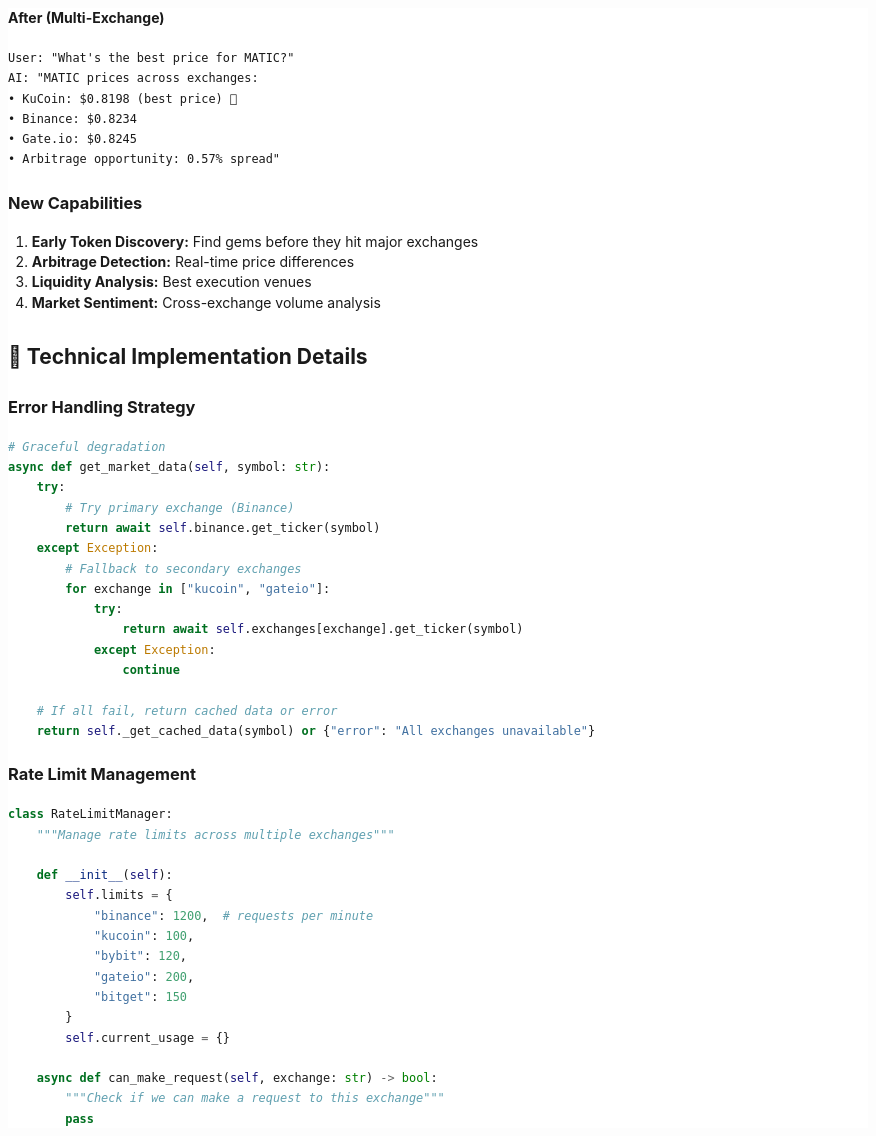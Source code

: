 #### **After (Multi-Exchange)**
```
User: "What's the best price for MATIC?"
AI: "MATIC prices across exchanges:
• KuCoin: $0.8198 (best price) 🥇
• Binance: $0.8234
• Gate.io: $0.8245
• Arbitrage opportunity: 0.57% spread"
```

### **New Capabilities**
1. **Early Token Discovery:** Find gems before they hit major exchanges
2. **Arbitrage Detection:** Real-time price differences
3. **Liquidity Analysis:** Best execution venues
4. **Market Sentiment:** Cross-exchange volume analysis

## 🔧 **Technical Implementation Details**

### **Error Handling Strategy**
```python
# Graceful degradation
async def get_market_data(self, symbol: str):
    try:
        # Try primary exchange (Binance)
        return await self.binance.get_ticker(symbol)
    except Exception:
        # Fallback to secondary exchanges
        for exchange in ["kucoin", "gateio"]:
            try:
                return await self.exchanges[exchange].get_ticker(symbol)
            except Exception:
                continue
    
    # If all fail, return cached data or error
    return self._get_cached_data(symbol) or {"error": "All exchanges unavailable"}
```

### **Rate Limit Management**
```python
class RateLimitManager:
    """Manage rate limits across multiple exchanges"""
    
    def __init__(self):
        self.limits = {
            "binance": 1200,  # requests per minute
            "kucoin": 100,
            "bybit": 120,
            "gateio": 200,
            "bitget": 150
        }
        self.current_usage = {}
    
    async def can_make_request(self, exchange: str) -> bool:
        """Check if we can make a request to this exchange"""
        pass
```
